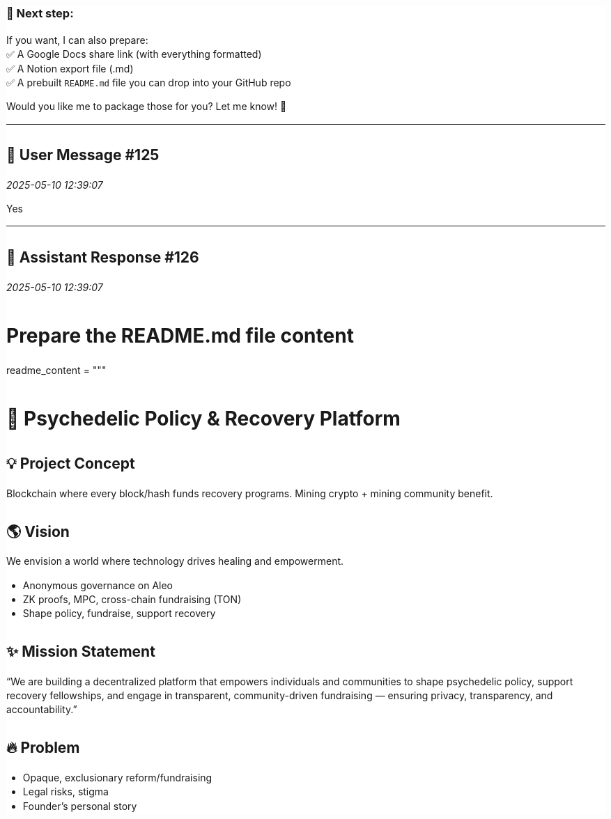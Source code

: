 ### 🚀 Next step:

If you want, I can also prepare:  
✅ A Google Docs share link (with everything formatted)  
✅ A Notion export file (.md)  
✅ A prebuilt `README.md` file you can drop into your GitHub repo

Would you like me to package those for you? Let me know! 🌟

---

## 👤 User Message #125

*2025-05-10 12:39:07*

Yes

---

## 🤖 Assistant Response #126

*2025-05-10 12:39:07*

# Prepare the README.md file content
readme_content = """
# 🌿 Psychedelic Policy & Recovery Platform

## 💡 Project Concept
Blockchain where every block/hash funds recovery programs.
Mining crypto + mining community benefit.

## 🌎 Vision
We envision a world where technology drives healing and empowerment.

- Anonymous governance on Aleo
- ZK proofs, MPC, cross-chain fundraising (TON)
- Shape policy, fundraise, support recovery

## ✨ Mission Statement
“We are building a decentralized platform that empowers individuals and communities to shape psychedelic policy, support recovery fellowships, and engage in transparent, community-driven fundraising — ensuring privacy, transparency, and accountability.”

## 🔥 Problem
- Opaque, exclusionary reform/fundraising
- Legal risks, stigma
- Founder’s personal story
